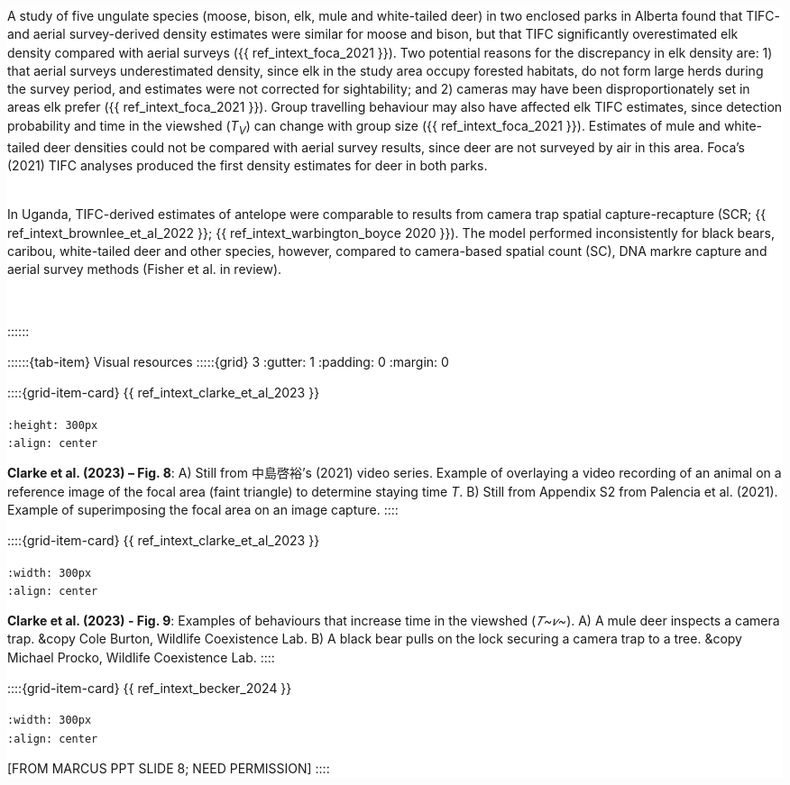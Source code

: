 A study of five ungulate species (moose, bison, elk, mule and white-tailed deer) in two enclosed parks in Alberta found that TIFC- and aerial survey-derived density estimates were similar for moose and bison, but that TIFC significantly overestimated elk density compared with aerial surveys ({{ ref_intext_foca_2021 }}). Two potential reasons for the discrepancy in elk density are: 1) that aerial surveys underestimated density, since elk in the study area occupy forested habitats, do not form large herds during the survey period, and estimates were not corrected for sightability; and 2) cameras may have been disproportionately set in areas elk prefer ({{ ref_intext_foca_2021 }}). Group travelling behaviour may also have affected elk TIFC estimates, since detection probability and time in the viewshed (*T<sub>V</sub>*) can change with group size ({{ ref_intext_foca_2021 }}). Estimates of mule and white-tailed deer densities could not be compared with aerial survey results, since deer are not surveyed by air in this area. Foca’s (2021) TIFC analyses produced the first density estimates for deer in both parks.<br>
<br>

In Uganda, TIFC-derived estimates of antelope were comparable to results from camera trap spatial capture-recapture (SCR; {{ ref_intext_brownlee_et_al_2022 }}; {{ ref_intext_warbington_boyce 2020 }}). The model performed inconsistently for black bears, caribou, white-tailed deer and other species, however, compared to camera-based spatial count (SC), DNA markre capture and aerial survey methods (Fisher et al. in review).</p><br>

::::::

::::::{tab-item} Visual resources
:::::{grid} 3
:gutter: 1
:padding: 0
:margin: 0

::::{grid-item-card} {{ ref_intext_clarke_et_al_2023 }}
```{figure} ../03_images/03_image_files/clarke_et_al_2023_eqn_tifc1.png
:height: 300px
:align: center
```

**Clarke et al. (2023) – Fig. 8**: A) Still from 中島啓裕’s (2021) video series. Example of overlaying a video recording of an animal on a reference image of the focal area (faint triangle) to determine staying time *T*. B) Still from Appendix S2 from Palencia et al. (2021). Example of superimposing the focal area on an image capture. 
::::

::::{grid-item-card} {{ ref_intext_clarke_et_al_2023 }}
```{figure} ../03_images/03_image_files/clarke_et_al_2023_fig9_clipped.png 
:width: 300px
:align: center
```
**Clarke et al. (2023) - Fig. 9**: Examples of behaviours that increase time in the viewshed (*𝑇~𝑣~*). A) A mule deer inspects a camera trap. &copy Cole Burton, Wildlife Coexistence Lab. B) A black bear pulls on the lock securing a camera trap to a tree. &copy Michael Procko, Wildlife Coexistence Lab. 
::::

::::{grid-item-card} {{ ref_intext_becker_2024 }}
```{figure} ../03_images/03_image_files/becker_2024_slide8.png 
:width: 300px
:align: center
```
[FROM MARCUS PPT SLIDE 8; NEED PERMISSION]
::::
